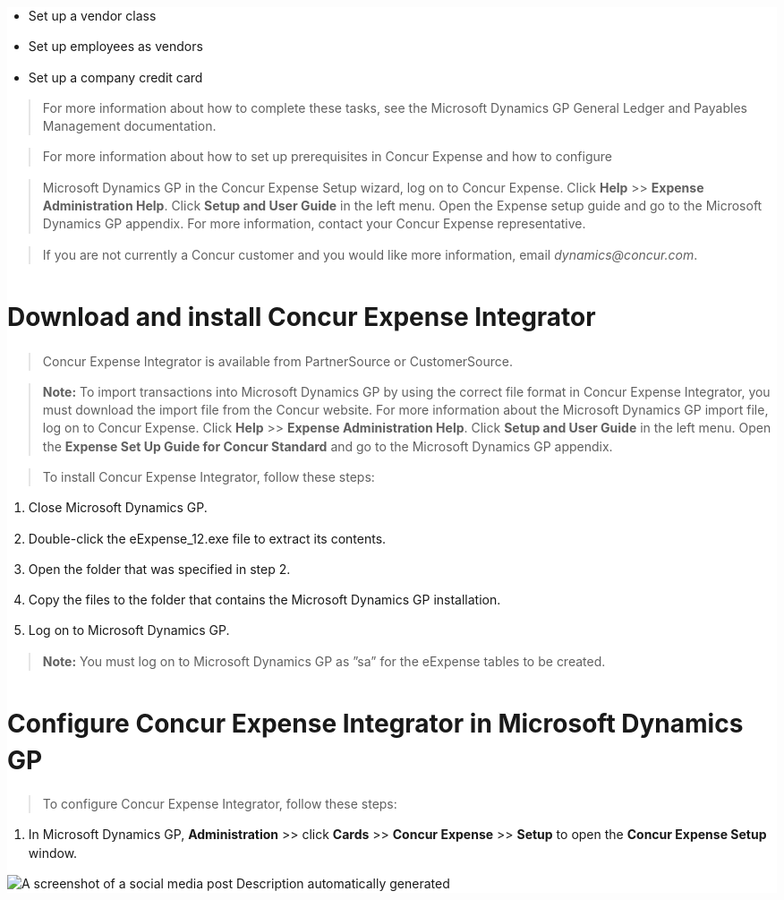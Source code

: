 -   Set up a vendor class

-   Set up employees as vendors

-   Set up a company credit card

>   For more information about how to complete these tasks, see the Microsoft
>   Dynamics GP General Ledger and Payables Management documentation.

>   For more information about how to set up prerequisites in Concur Expense and
>   how to configure

>   Microsoft Dynamics GP in the Concur Expense Setup wizard, log on to Concur
>   Expense. Click **Help** \>\> **Expense Administration Help**. Click **Setup
>   and User Guide** in the left menu. Open the Expense setup guide and go to
>   the Microsoft Dynamics GP appendix. For more information, contact your
>   Concur Expense representative.

>   If you are not currently a Concur customer and you would like more
>   information, email *dynamics\@concur.com*.

Download and install Concur Expense Integrator
==============================================

>   Concur Expense Integrator is available from PartnerSource or CustomerSource.

>   **Note:** To import transactions into Microsoft Dynamics GP by using the
>   correct file format in Concur Expense Integrator, you must download the
>   import file from the Concur website. For more information about the
>   Microsoft Dynamics GP import file, log on to Concur Expense. Click **Help**
>   \>\> **Expense Administration Help**. Click **Setup and User Guide** in the
>   left menu. Open the **Expense Set Up Guide for Concur Standard** and go to
>   the Microsoft Dynamics GP appendix.

>   To install Concur Expense Integrator, follow these steps:

1.  Close Microsoft Dynamics GP.

2.  Double-click the eExpense_12.exe file to extract its contents.

3.  Open the folder that was specified in step 2.

4.  Copy the files to the folder that contains the Microsoft Dynamics GP
    installation.

5.  Log on to Microsoft Dynamics GP.

>   **Note:** You must log on to Microsoft Dynamics GP as ”sa” for the eExpense
>   tables to be created.

Configure Concur Expense Integrator in Microsoft Dynamics GP
============================================================

>   To configure Concur Expense Integrator, follow these steps:

1.  In Microsoft Dynamics GP, **Administration** \>\> click **Cards** \>\>
    **Concur Expense** \>\> **Setup** to open the **Concur Expense Setup**
    window.

![A screenshot of a social media post Description automatically generated](media/d278c881aa2e80e8bcc5f1aad2832336.jpg)

